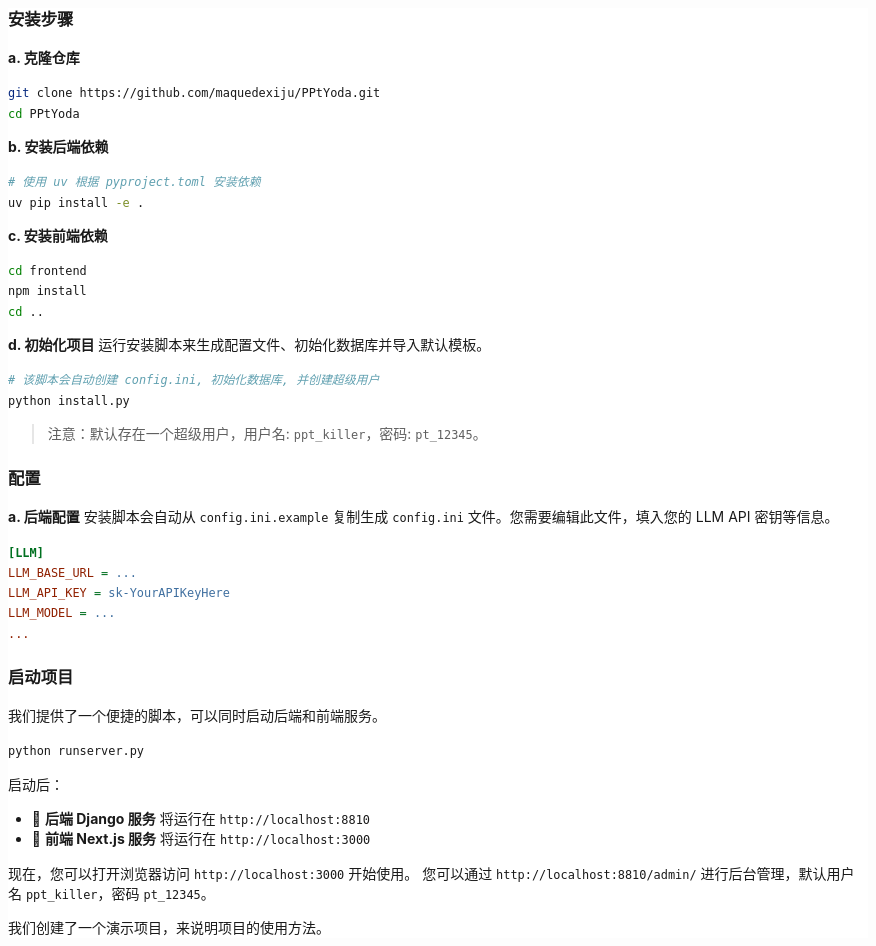 ### 安装步骤

**a. 克隆仓库**
```bash
git clone https://github.com/maquedexiju/PPtYoda.git
cd PPtYoda
```

**b. 安装后端依赖**
```bash
# 使用 uv 根据 pyproject.toml 安装依赖
uv pip install -e .
```

**c. 安装前端依赖**
```bash
cd frontend
npm install
cd ..
```

**d. 初始化项目**
运行安装脚本来生成配置文件、初始化数据库并导入默认模板。
```bash
# 该脚本会自动创建 config.ini, 初始化数据库, 并创建超级用户
python install.py
```
> 注意：默认存在一个超级用户，用户名: `ppt_killer`，密码: `pt_12345`。

### 配置

**a. 后端配置**
安装脚本会自动从 `config.ini.example` 复制生成 `config.ini` 文件。您需要编辑此文件，填入您的 LLM API 密钥等信息。
```ini
[LLM]
LLM_BASE_URL = ...
LLM_API_KEY = sk-YourAPIKeyHere
LLM_MODEL = ...
...
```

### 启动项目

我们提供了一个便捷的脚本，可以同时启动后端和前端服务。
```bash
python runserver.py
```
启动后：
- 🚀 **后端 Django 服务** 将运行在 `http://localhost:8810`
- 🚀 **前端 Next.js 服务** 将运行在 `http://localhost:3000`

现在，您可以打开浏览器访问 `http://localhost:3000` 开始使用。
您可以通过 `http://localhost:8810/admin/` 进行后台管理，默认用户名 `ppt_killer`，密码 `pt_12345`。

我们创建了一个演示项目，来说明项目的使用方法。

